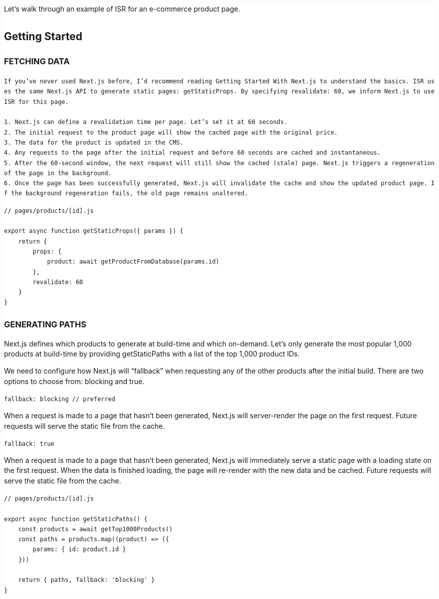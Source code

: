 Let’s walk through an example of ISR for an e-commerce product page.

## Getting Started

### FETCHING DATA

    If you’ve never used Next.js before, I’d recommend reading Getting Started With Next.js to understand the basics. ISR uses the same Next.js API to generate static pages: getStaticProps. By specifying revalidate: 60, we inform Next.js to use ISR for this page.

    1. Next.js can define a revalidation time per page. Let’s set it at 60 seconds.
    2. The initial request to the product page will show the cached page with the original price.
    3. The data for the product is updated in the CMS.
    4. Any requests to the page after the initial request and before 60 seconds are cached and instantaneous.
    5. After the 60-second window, the next request will still show the cached (stale) page. Next.js triggers a regeneration of the page in the background.
    6. Once the page has been successfully generated, Next.js will invalidate the cache and show the updated product page. If the background regeneration fails, the old page remains unaltered.

```
// pages/products/[id].js

export async function getStaticProps({ params }) {
    return {
        props: {
            product: await getProductFromDatabase(params.id)
        },
        revalidate: 60
    }
}
```

### GENERATING PATHS

Next.js defines which products to generate at build-time and which on-demand. Let’s only generate the most popular 1,000 products at build-time by providing getStaticPaths with a list of the top 1,000 product IDs.

We need to configure how Next.js will “fallback” when requesting any of the other products after the initial build. There are two options to choose from: blocking and true.

    fallback: blocking // preferred

When a request is made to a page that hasn’t been generated, Next.js will server-render the page on the first request. Future requests will serve the static file from the cache.

    fallback: true

When a request is made to a page that hasn’t been generated, Next.js will immediately serve a static page with a loading state on the first request. When the data is finished loading, the page will re-render with the new data and be cached. Future requests will serve the static file from the cache.

```
// pages/products/[id].js

export async function getStaticPaths() {
    const products = await getTop1000Products()
    const paths = products.map((product) => ({
        params: { id: product.id }
    }))

    return { paths, fallback: 'blocking' }
}
```
